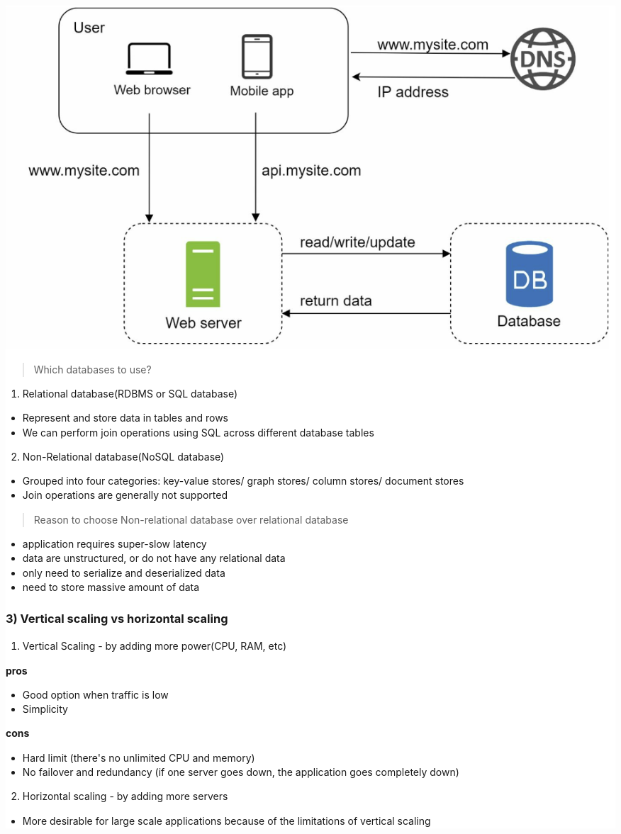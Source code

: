 ![database-image](./images/database-image.png)

> Which databases to use?
1. Relational database(RDBMS or SQL database)
- Represent and store data in tables and rows
- We can perform join operations using SQL across different database tables
2. Non-Relational database(NoSQL database)
- Grouped into four categories: key-value stores/ graph stores/ column stores/ document stores
- Join operations are generally not supported

> Reason to choose Non-relational database over relational database

- application requires super-slow latency
- data are unstructured, or do not have any relational data
- only need to serialize and deserialized data
- need to store massive amount of data

### 3) Vertical scaling vs horizontal scaling
1. Vertical Scaling - by adding more power(CPU, RAM, etc)

**pros**
- Good option when traffic is low
- Simplicity

**cons**
- Hard limit (there's no unlimited CPU and memory)
- No failover and redundancy (if one server goes down, the application goes completely down)

2. Horizontal scaling - by adding more servers
- More desirable for large scale applications because of the limitations of vertical scaling
